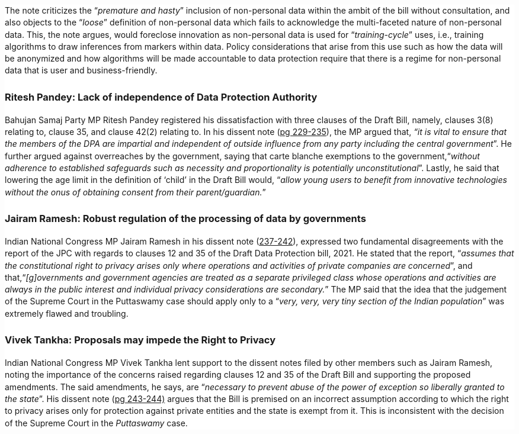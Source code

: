 The note criticizes the “_premature and hasty_” inclusion of non-personal data within the ambit of the bill without consultation, and also objects to the “_loose_” definition of non-personal data which fails to acknowledge the multi-faceted nature of non-personal data. This, the note argues, would foreclose innovation as non-personal data is used for “_training-cycle_” uses, i.e., training algorithms to draw inferences from markers within data. Policy considerations that arise from this use such as how the data will be anonymized and how algorithms will be made accountable to data protection require that there is a regime for non-personal data that is user and business-friendly.

<iframe src="https://drive.google.com/file/d/1w1reOAsb298V3C8GAHHRLw_A57nKBOQG/preview" width="540" height="400"></iframe>



### Ritesh Pandey: Lack of independence of Data Protection Authority

Bahujan Samaj Party MP Ritesh Pandey registered his dissatisfaction with three clauses of the Draft Bill, namely, clauses 3(8) relating to, clause 35, and clause 42(2) relating to. In his dissent note ([pg 229-235](http://164.100.47.193/lsscommittee/Joint%20Committee%20on%20the%20Personal%20Data%20Protection%20Bill,%202019/17_Joint_Committee_on_the_Personal_Data_Protection_Bill_2019_1.pdf#page=241)), the MP argued that, _“it is vital to ensure that the members of the DPA are impartial and independent of outside influence from any party including the central government_”. He further argued against overreaches by the government, saying that carte blanche exemptions to the government,“_without adherence to established safeguards such as necessity and proportionality is potentially unconstitutional_”. Lastly, he said that lowering the age limit in the definition of ‘child’ in the Draft Bill would, “_allow young users to benefit from innovative technologies without the onus of obtaining consent from their parent/guardian._”

<iframe src="https://drive.google.com/file/d/1kkeWu0tpewHsFUswFAfiPVNdaLUWc1uM/preview" width="540" height="400"></iframe>



### Jairam Ramesh: Robust regulation of the processing of data by governments

Indian National Congress MP Jairam Ramesh in his dissent note ([237-242](http://164.100.47.193/lsscommittee/Joint%20Committee%20on%20the%20Personal%20Data%20Protection%20Bill,%202019/17_Joint_Committee_on_the_Personal_Data_Protection_Bill_2019_1.pdf#page=249)), expressed two fundamental disagreements with the report of the JPC with regards to clauses 12 and 35 of the Draft Data Protection bill, 2021. He stated that the report, “_assumes that the constitutional right to privacy arises only where operations and activities of private companies are concerned_”, and that,“_[g]overnments and government agencies are treated as a separate privileged class whose operations and activities are always in the public interest and individual privacy considerations are secondary._” The MP said that the idea that the judgement of the Supreme Court in the Puttaswamy case should apply only to a “_very, very, very tiny section of the Indian population_” was extremely flawed and troubling.

<iframe src="https://drive.google.com/file/d/1LtEPuyhV5kfiM-bFwbjI_Eanvfsjcc0H/preview" width="540" height="400"></iframe>



### Vivek Tankha: Proposals may impede the Right to Privacy

Indian National Congress MP Vivek Tankha lent support to the dissent notes filed by  other members such as Jairam Ramesh, noting the importance of the concerns raised regarding clauses 12 and 35 of the Draft Bill and supporting the proposed amendments. The said amendments, he says, are “_necessary to prevent abuse of the power of exception so liberally granted to the state_”. His dissent note ([pg 243-244)](http://164.100.47.193/lsscommittee/Joint%20Committee%20on%20the%20Personal%20Data%20Protection%20Bill,%202019/17_Joint_Committee_on_the_Personal_Data_Protection_Bill_2019_1.pdf#page=255) argues that the Bill is premised on an incorrect assumption according to which the right to privacy arises only for protection against private entities and the state is exempt from it. This is inconsistent with the decision of the Supreme Court in the _Puttaswamy_ case.
